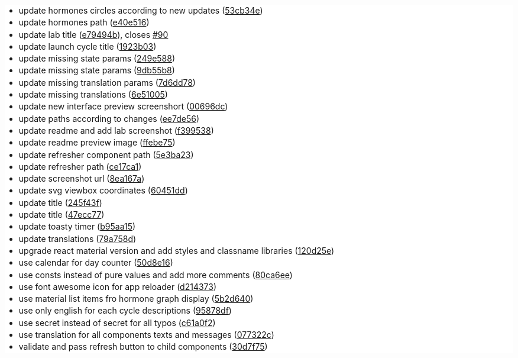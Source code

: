 * update hormones circles according to new updates ([53cb34e](https://github.com/graasp/graasp-lab-ovarian-cycle/commit/53cb34e))
* update hormones path ([e40e516](https://github.com/graasp/graasp-lab-ovarian-cycle/commit/e40e516))
* update lab title ([e79494b](https://github.com/graasp/graasp-lab-ovarian-cycle/commit/e79494b)), closes [#90](https://github.com/graasp/graasp-lab-ovarian-cycle/issues/90)
* update launch cycle title ([1923b03](https://github.com/graasp/graasp-lab-ovarian-cycle/commit/1923b03))
* update missing state params ([249e588](https://github.com/graasp/graasp-lab-ovarian-cycle/commit/249e588))
* update missing state params ([9db55b8](https://github.com/graasp/graasp-lab-ovarian-cycle/commit/9db55b8))
* update missing translation params ([7d6dd78](https://github.com/graasp/graasp-lab-ovarian-cycle/commit/7d6dd78))
* update missing translations ([6e51005](https://github.com/graasp/graasp-lab-ovarian-cycle/commit/6e51005))
* update new interface preview screenshort ([00696dc](https://github.com/graasp/graasp-lab-ovarian-cycle/commit/00696dc))
* update paths according to changes ([ee7de56](https://github.com/graasp/graasp-lab-ovarian-cycle/commit/ee7de56))
* update readme and add lab screenshot ([f399538](https://github.com/graasp/graasp-lab-ovarian-cycle/commit/f399538))
* update readme preview image ([ffebe75](https://github.com/graasp/graasp-lab-ovarian-cycle/commit/ffebe75))
* update refresher component path ([5e3ba23](https://github.com/graasp/graasp-lab-ovarian-cycle/commit/5e3ba23))
* update refresher path ([ce17ca1](https://github.com/graasp/graasp-lab-ovarian-cycle/commit/ce17ca1))
* update screenshot url ([8ea167a](https://github.com/graasp/graasp-lab-ovarian-cycle/commit/8ea167a))
* update svg viewbox coordinates ([60451dd](https://github.com/graasp/graasp-lab-ovarian-cycle/commit/60451dd))
* update title ([245f43f](https://github.com/graasp/graasp-lab-ovarian-cycle/commit/245f43f))
* update title ([47ecc77](https://github.com/graasp/graasp-lab-ovarian-cycle/commit/47ecc77))
* update toasty timer ([b95aa15](https://github.com/graasp/graasp-lab-ovarian-cycle/commit/b95aa15))
* update translations ([79a758d](https://github.com/graasp/graasp-lab-ovarian-cycle/commit/79a758d))
* upgrade react material version and add styles and classname libraries ([120d25e](https://github.com/graasp/graasp-lab-ovarian-cycle/commit/120d25e))
* use calendar for day counter ([50d8e16](https://github.com/graasp/graasp-lab-ovarian-cycle/commit/50d8e16))
* use consts instead of pure values and add more comments ([80ca6ee](https://github.com/graasp/graasp-lab-ovarian-cycle/commit/80ca6ee))
* use font awesome icon for app reloader ([d214373](https://github.com/graasp/graasp-lab-ovarian-cycle/commit/d214373))
* use material list items fro hormone graph display ([5b2d640](https://github.com/graasp/graasp-lab-ovarian-cycle/commit/5b2d640))
* use only english for each cycle descriptions ([95878df](https://github.com/graasp/graasp-lab-ovarian-cycle/commit/95878df))
* use secret instead of secret for all typos ([c61a0f2](https://github.com/graasp/graasp-lab-ovarian-cycle/commit/c61a0f2))
* use translation for all components texts and messages ([077322c](https://github.com/graasp/graasp-lab-ovarian-cycle/commit/077322c))
* validate and pass refresh button to child components ([30d7f75](https://github.com/graasp/graasp-lab-ovarian-cycle/commit/30d7f75))
